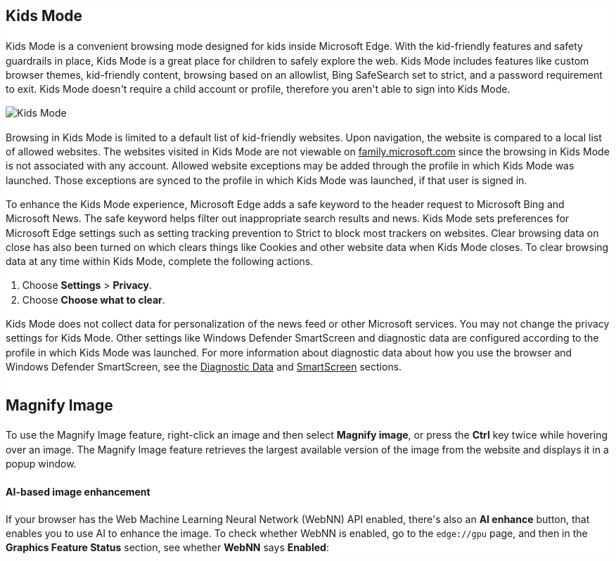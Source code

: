 

## Kids Mode

Kids Mode is a convenient browsing mode designed for kids inside Microsoft Edge.  With the kid-friendly features and safety guardrails in place, Kids Mode is a great place for children to safely explore the web.  Kids Mode includes features like custom browser themes, kid-friendly content, browsing based on an allowlist, Bing SafeSearch set to strict, and a password requirement to exit.  Kids Mode doesn't require a child account or profile, therefore you aren't able to sign into Kids Mode.

![Kids Mode](./index-images/kids-mode.png)

Browsing in Kids Mode is limited to a default list of kid-friendly websites.  Upon navigation, the website is compared to a local list of allowed websites.  The websites visited in Kids Mode are not viewable on [family.microsoft.com](https://account.microsoft.com/family) since the browsing in Kids Mode is not associated with any account.  Allowed website exceptions may be added through the profile in which Kids Mode was launched.  Those exceptions are synced to the profile in which Kids Mode was launched, if that user is signed in.

To enhance the Kids Mode experience, Microsoft Edge adds a safe keyword to the header request to Microsoft Bing and Microsoft News.  The safe keyword helps filter out inappropriate search results and news.  Kids Mode sets preferences for Microsoft Edge settings such as setting tracking prevention to Strict to block most trackers on websites.  Clear browsing data on close has also been turned on which clears things like Cookies and other website data when Kids Mode closes.  To clear browsing data at any time within Kids Mode, complete the following actions.

1.  Choose **Settings** > **Privacy**.
1.  Choose **Choose what to clear**.

Kids Mode does not collect data for personalization of the news feed or other Microsoft services.  You may not change the privacy settings for Kids Mode.  Other settings like Windows Defender SmartScreen and diagnostic data are configured according to the profile in which Kids Mode was launched.  For more information about diagnostic data about how you use the browser and Windows Defender SmartScreen, see the [Diagnostic Data](#diagnostic-data) and [SmartScreen](#smartscreen) sections.



## Magnify Image

To use the Magnify Image feature, right-click an image and then select **Magnify image**, or press the **Ctrl** key twice while hovering over an image.  The Magnify Image feature retrieves the largest available version of the image from the website and displays it in a popup window.



#### AI-based image enhancement

If your browser has the Web Machine Learning Neural Network (WebNN) API enabled, there's also an **AI enhance** button, that enables you to use AI to enhance the image.  To check whether WebNN is enabled, go to the `edge://gpu` page, and then in the **Graphics Feature Status** section, see whether **WebNN** says **Enabled**:

